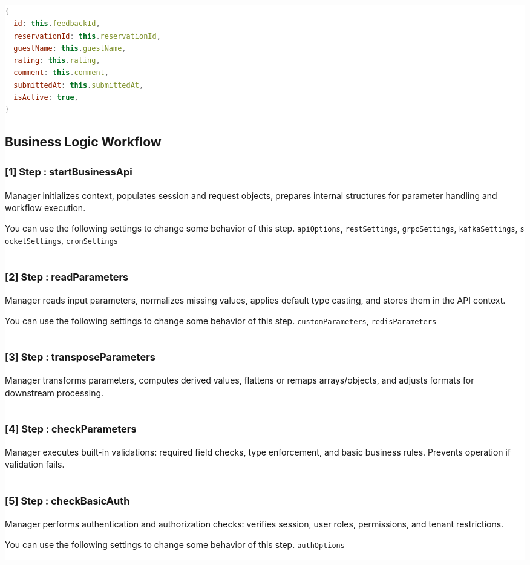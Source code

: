 ```js
{
  id: this.feedbackId,
  reservationId: this.reservationId,
  guestName: this.guestName,
  rating: this.rating,
  comment: this.comment,
  submittedAt: this.submittedAt,
  isActive: true,
}
```

## Business Logic Workflow

### [1] Step : startBusinessApi

Manager initializes context, populates session and request objects, prepares internal structures for parameter handling and workflow execution.

You can use the following settings to change some behavior of this step.
`apiOptions`, `restSettings`, `grpcSettings`, `kafkaSettings`, `socketSettings`, `cronSettings`

---

### [2] Step : readParameters

Manager reads input parameters, normalizes missing values, applies default type casting, and stores them in the API context.

You can use the following settings to change some behavior of this step.
`customParameters`, `redisParameters`

---

### [3] Step : transposeParameters

Manager transforms parameters, computes derived values, flattens or remaps arrays/objects, and adjusts formats for downstream processing.

---

### [4] Step : checkParameters

Manager executes built-in validations: required field checks, type enforcement, and basic business rules. Prevents operation if validation fails.

---

### [5] Step : checkBasicAuth

Manager performs authentication and authorization checks: verifies session, user roles, permissions, and tenant restrictions.

You can use the following settings to change some behavior of this step.
`authOptions`

---
